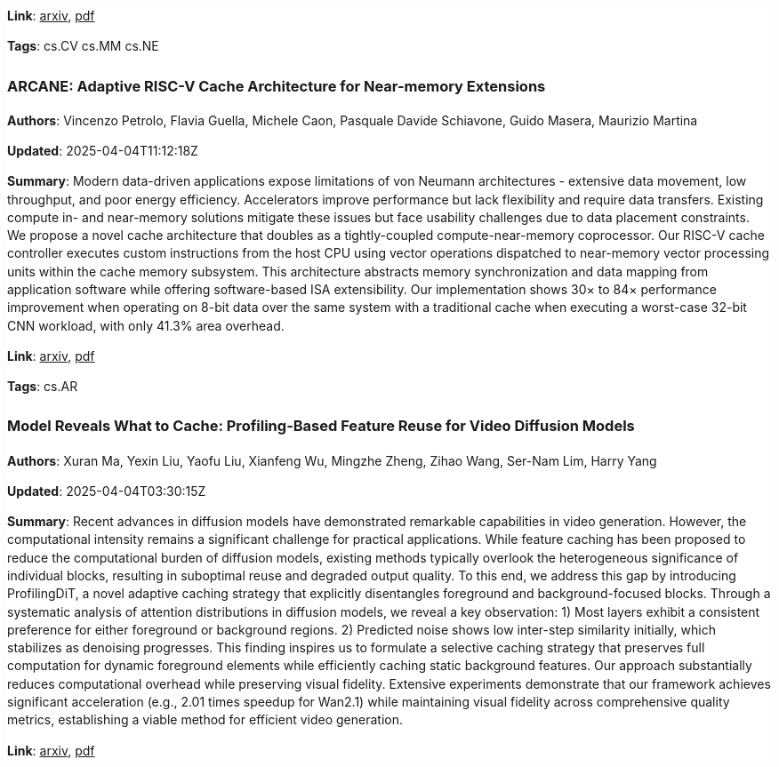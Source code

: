 **Link**: [arxiv](http://arxiv.org/abs/2412.10153v3),  [pdf](http://arxiv.org/pdf/2412.10153v3)

**Tags**: cs.CV cs.MM cs.NE 



### ARCANE: Adaptive RISC-V Cache Architecture for Near-memory Extensions
**Authors**: Vincenzo Petrolo, Flavia Guella, Michele Caon, Pasquale Davide Schiavone, Guido Masera, Maurizio Martina

**Updated**: 2025-04-04T11:12:18Z

**Summary**: Modern data-driven applications expose limitations of von Neumann architectures - extensive data movement, low throughput, and poor energy efficiency. Accelerators improve performance but lack flexibility and require data transfers. Existing compute in- and near-memory solutions mitigate these issues but face usability challenges due to data placement constraints. We propose a novel cache architecture that doubles as a tightly-coupled compute-near-memory coprocessor. Our RISC-V cache controller executes custom instructions from the host CPU using vector operations dispatched to near-memory vector processing units within the cache memory subsystem. This architecture abstracts memory synchronization and data mapping from application software while offering software-based ISA extensibility. Our implementation shows $30\times$ to $84\times$ performance improvement when operating on 8-bit data over the same system with a traditional cache when executing a worst-case 32-bit CNN workload, with only $41.3\%$ area overhead.

**Link**: [arxiv](http://arxiv.org/abs/2504.02533v2),  [pdf](http://arxiv.org/pdf/2504.02533v2)

**Tags**: cs.AR 



### Model Reveals What to Cache: Profiling-Based Feature Reuse for Video   Diffusion Models
**Authors**: Xuran Ma, Yexin Liu, Yaofu Liu, Xianfeng Wu, Mingzhe Zheng, Zihao Wang, Ser-Nam Lim, Harry Yang

**Updated**: 2025-04-04T03:30:15Z

**Summary**: Recent advances in diffusion models have demonstrated remarkable capabilities in video generation. However, the computational intensity remains a significant challenge for practical applications. While feature caching has been proposed to reduce the computational burden of diffusion models, existing methods typically overlook the heterogeneous significance of individual blocks, resulting in suboptimal reuse and degraded output quality. To this end, we address this gap by introducing ProfilingDiT, a novel adaptive caching strategy that explicitly disentangles foreground and background-focused blocks. Through a systematic analysis of attention distributions in diffusion models, we reveal a key observation: 1) Most layers exhibit a consistent preference for either foreground or background regions. 2) Predicted noise shows low inter-step similarity initially, which stabilizes as denoising progresses. This finding inspires us to formulate a selective caching strategy that preserves full computation for dynamic foreground elements while efficiently caching static background features. Our approach substantially reduces computational overhead while preserving visual fidelity. Extensive experiments demonstrate that our framework achieves significant acceleration (e.g., 2.01 times speedup for Wan2.1) while maintaining visual fidelity across comprehensive quality metrics, establishing a viable method for efficient video generation.

**Link**: [arxiv](http://arxiv.org/abs/2504.03140v1),  [pdf](http://arxiv.org/pdf/2504.03140v1)

